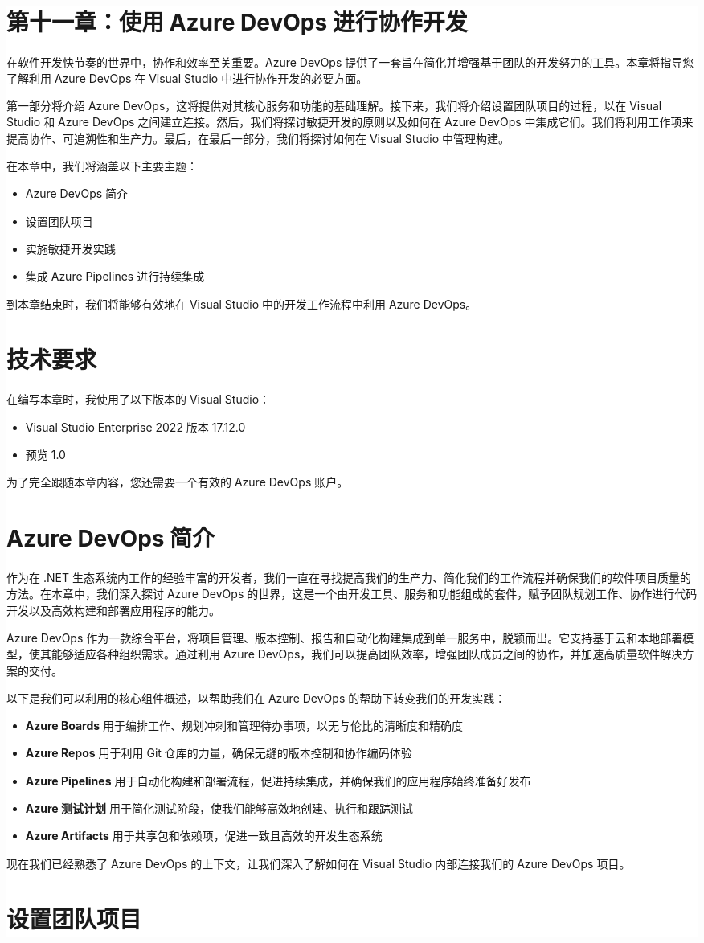 

# 第十一章：使用 Azure DevOps 进行协作开发

在软件开发快节奏的世界中，协作和效率至关重要。Azure DevOps 提供了一套旨在简化并增强基于团队的开发努力的工具。本章将指导您了解利用 Azure DevOps 在 Visual Studio 中进行协作开发的必要方面。

第一部分将介绍 Azure DevOps，这将提供对其核心服务和功能的基础理解。接下来，我们将介绍设置团队项目的过程，以在 Visual Studio 和 Azure DevOps 之间建立连接。然后，我们将探讨敏捷开发的原则以及如何在 Azure DevOps 中集成它们。我们将利用工作项来提高协作、可追溯性和生产力。最后，在最后一部分，我们将探讨如何在 Visual Studio 中管理构建。

在本章中，我们将涵盖以下主要主题：

+   Azure DevOps 简介

+   设置团队项目

+   实施敏捷开发实践

+   集成 Azure Pipelines 进行持续集成

到本章结束时，我们将能够有效地在 Visual Studio 中的开发工作流程中利用 Azure DevOps。

# 技术要求

在编写本章时，我使用了以下版本的 Visual Studio：

+   Visual Studio Enterprise 2022 版本 17.12.0

+   预览 1.0

为了完全跟随本章内容，您还需要一个有效的 Azure DevOps 账户。

# Azure DevOps 简介

作为在 .NET 生态系统内工作的经验丰富的开发者，我们一直在寻找提高我们的生产力、简化我们的工作流程并确保我们的软件项目质量的方法。在本章中，我们深入探讨 Azure DevOps 的世界，这是一个由开发工具、服务和功能组成的套件，赋予团队规划工作、协作进行代码开发以及高效构建和部署应用程序的能力。

Azure DevOps 作为一款综合平台，将项目管理、版本控制、报告和自动化构建集成到单一服务中，脱颖而出。它支持基于云和本地部署模型，使其能够适应各种组织需求。通过利用 Azure DevOps，我们可以提高团队效率，增强团队成员之间的协作，并加速高质量软件解决方案的交付。

以下是我们可以利用的核心组件概述，以帮助我们在 Azure DevOps 的帮助下转变我们的开发实践：

+   **Azure Boards** 用于编排工作、规划冲刺和管理待办事项，以无与伦比的清晰度和精确度

+   **Azure Repos** 用于利用 Git 仓库的力量，确保无缝的版本控制和协作编码体验

+   **Azure Pipelines** 用于自动化构建和部署流程，促进持续集成，并确保我们的应用程序始终准备好发布

+   **Azure 测试计划** 用于简化测试阶段，使我们能够高效地创建、执行和跟踪测试

+   **Azure Artifacts** 用于共享包和依赖项，促进一致且高效的开发生态系统

现在我们已经熟悉了 Azure DevOps 的上下文，让我们深入了解如何在 Visual Studio 内部连接我们的 Azure DevOps 项目。

# 设置团队项目
